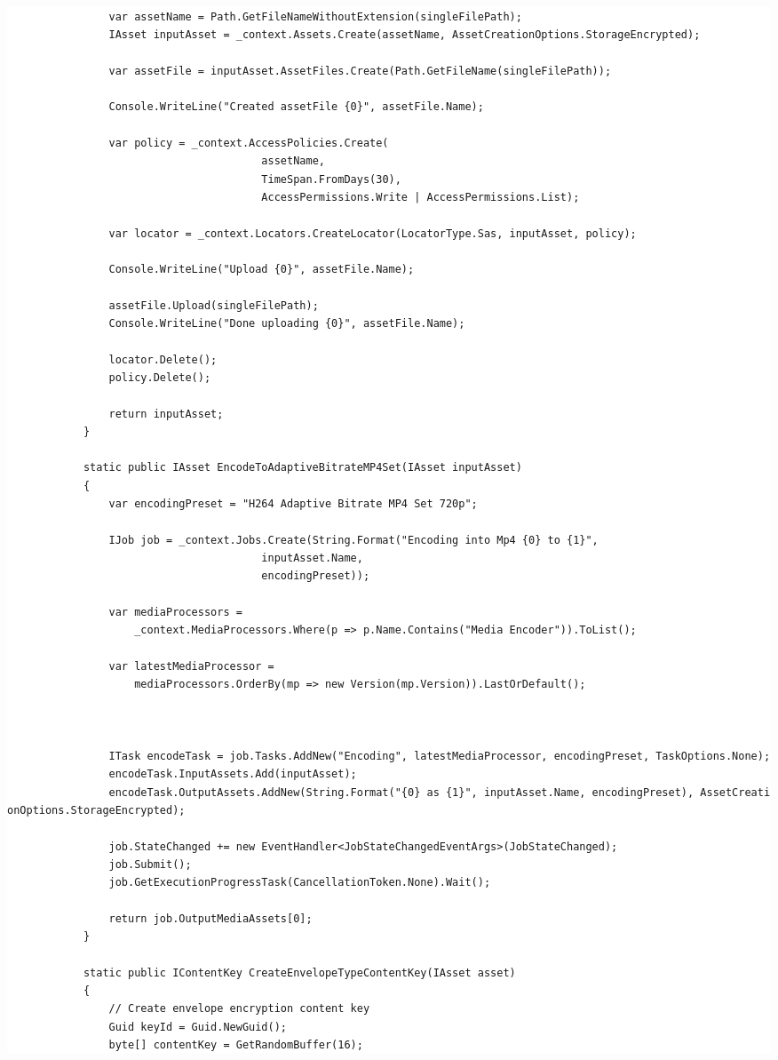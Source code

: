		            var assetName = Path.GetFileNameWithoutExtension(singleFilePath);
		            IAsset inputAsset = _context.Assets.Create(assetName, AssetCreationOptions.StorageEncrypted); 
		
		            var assetFile = inputAsset.AssetFiles.Create(Path.GetFileName(singleFilePath));
		
		            Console.WriteLine("Created assetFile {0}", assetFile.Name);
		
		            var policy = _context.AccessPolicies.Create(
		                                    assetName,
		                                    TimeSpan.FromDays(30),
		                                    AccessPermissions.Write | AccessPermissions.List);
		
		            var locator = _context.Locators.CreateLocator(LocatorType.Sas, inputAsset, policy);
		
		            Console.WriteLine("Upload {0}", assetFile.Name);
		
		            assetFile.Upload(singleFilePath);
		            Console.WriteLine("Done uploading {0}", assetFile.Name);
		
		            locator.Delete();
		            policy.Delete();
		
		            return inputAsset;
		        }
		
		        static public IAsset EncodeToAdaptiveBitrateMP4Set(IAsset inputAsset)
		        {
		            var encodingPreset = "H264 Adaptive Bitrate MP4 Set 720p";
		
		            IJob job = _context.Jobs.Create(String.Format("Encoding into Mp4 {0} to {1}",
		                                    inputAsset.Name,
		                                    encodingPreset));
		
		            var mediaProcessors =
		                _context.MediaProcessors.Where(p => p.Name.Contains("Media Encoder")).ToList();
		
		            var latestMediaProcessor =
		                mediaProcessors.OrderBy(mp => new Version(mp.Version)).LastOrDefault();
		
		
		
		            ITask encodeTask = job.Tasks.AddNew("Encoding", latestMediaProcessor, encodingPreset, TaskOptions.None);
		            encodeTask.InputAssets.Add(inputAsset);
		            encodeTask.OutputAssets.AddNew(String.Format("{0} as {1}", inputAsset.Name, encodingPreset), AssetCreationOptions.StorageEncrypted);
		
		            job.StateChanged += new EventHandler<JobStateChangedEventArgs>(JobStateChanged);
		            job.Submit();
		            job.GetExecutionProgressTask(CancellationToken.None).Wait();
		
		            return job.OutputMediaAssets[0];
		        }
		
		        static public IContentKey CreateEnvelopeTypeContentKey(IAsset asset)
		        {
		            // Create envelope encryption content key
		            Guid keyId = Guid.NewGuid();
		            byte[] contentKey = GetRandomBuffer(16);
		